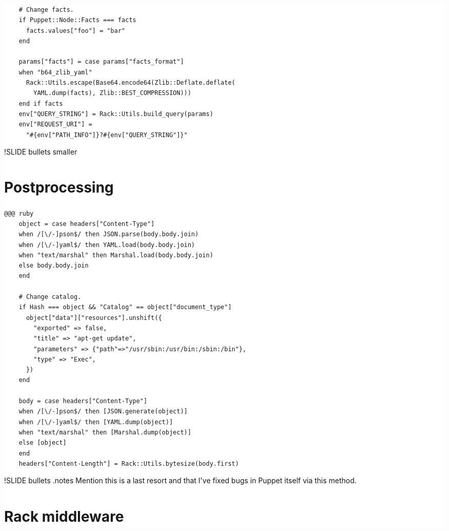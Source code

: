 	    # Change facts.
	    if Puppet::Node::Facts === facts
	      facts.values["foo"] = "bar"
	    end

	    params["facts"] = case params["facts_format"]
	    when "b64_zlib_yaml"
	      Rack::Utils.escape(Base64.encode64(Zlib::Deflate.deflate(
	        YAML.dump(facts), Zlib::BEST_COMPRESSION)))
	    end if facts
	    env["QUERY_STRING"] = Rack::Utils.build_query(params)
	    env["REQUEST_URI"] =
	      "#{env["PATH_INFO"]}?#{env["QUERY_STRING"]}"



!SLIDE bullets smaller

# Postprocessing

	@@@ ruby
	    object = case headers["Content-Type"]
	    when /[\/-]pson$/ then JSON.parse(body.body.join)
	    when /[\/-]yaml$/ then YAML.load(body.body.join)
	    when "text/marshal" then Marshal.load(body.body.join)
	    else body.body.join
	    end

	    # Change catalog.
	    if Hash === object && "Catalog" == object["document_type"]
	      object["data"]["resources"].unshift({
	        "exported" => false,
	        "title" => "apt-get update",
	        "parameters" => {"path"=>"/usr/sbin:/usr/bin:/sbin:/bin"},
	        "type" => "Exec",
	      })
	    end

	    body = case headers["Content-Type"]
	    when /[\/-]pson$/ then [JSON.generate(object)]
	    when /[\/-]yaml$/ then [YAML.dump(object)]
	    when "text/marshal" then [Marshal.dump(object)]
	    else [object]
	    end
		headers["Content-Length"] = Rack::Utils.bytesize(body.first)



!SLIDE bullets
.notes Mention this is a last resort and that I've fixed bugs in Puppet itself via this method.

# Rack middleware
